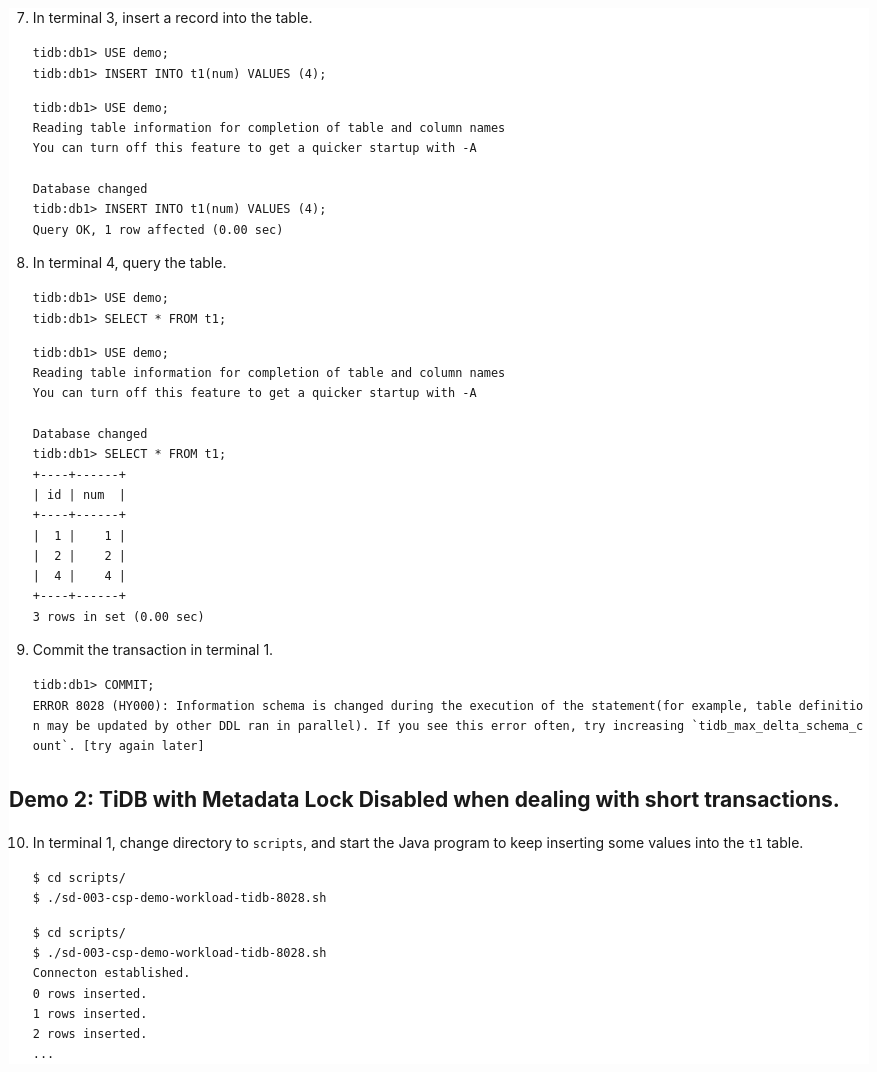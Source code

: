 7. In terminal 3, insert a record into the table.
    ```
    tidb:db1> USE demo;
    tidb:db1> INSERT INTO t1(num) VALUES (4); 
    ```
    ```
    tidb:db1> USE demo;
    Reading table information for completion of table and column names
    You can turn off this feature to get a quicker startup with -A

    Database changed
    tidb:db1> INSERT INTO t1(num) VALUES (4); 
    Query OK, 1 row affected (0.00 sec)
    ```

8. In terminal 4, query the table.
    ```
    tidb:db1> USE demo;
    tidb:db1> SELECT * FROM t1; 
    ```
    ```
    tidb:db1> USE demo;
    Reading table information for completion of table and column names
    You can turn off this feature to get a quicker startup with -A

    Database changed
    tidb:db1> SELECT * FROM t1; 
    +----+------+
    | id | num  |
    +----+------+
    |  1 |    1 |
    |  2 |    2 |
    |  4 |    4 |
    +----+------+
    3 rows in set (0.00 sec)
    ```

9. Commit the transaction in terminal 1.
    ```
    tidb:db1> COMMIT;
    ERROR 8028 (HY000): Information schema is changed during the execution of the statement(for example, table definition may be updated by other DDL ran in parallel). If you see this error often, try increasing `tidb_max_delta_schema_count`. [try again later]
    ```

## Demo 2: TiDB with Metadata Lock Disabled when dealing with short transactions.
10. In terminal 1, change directory to `scripts`, and start the Java program to keep inserting some values into the `t1` table.
    ```
    $ cd scripts/
    $ ./sd-003-csp-demo-workload-tidb-8028.sh
    ```
    ```
    $ cd scripts/
    $ ./sd-003-csp-demo-workload-tidb-8028.sh
    Connecton established.
    0 rows inserted.
    1 rows inserted.
    2 rows inserted.
    ...
    ```